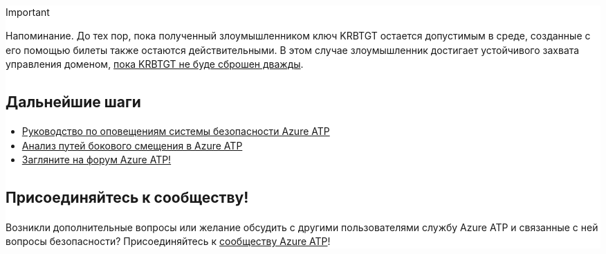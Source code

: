 > [!Important]
>Напоминание. До тех пор, пока полученный злоумышленником ключ KRBTGT остается допустимым в среде, созданные с его помощью билеты также остаются действительными. В этом случае злоумышленник достигает устойчивого захвата управления доменом, [пока KRBTGT не буде сброшен дважды](https://docs.microsoft.com/en-us/windows-server/identity/ad-ds/manage/ad-forest-recovery-resetting-the-krbtgt-password).

## <a name="next-steps"></a>Дальнейшие шаги

* [Руководство по оповещениям системы безопасности Azure ATP](suspicious-activity-guide.md)
* [Анализ путей бокового смещения в Azure ATP](use-case-lateral-movement-path.md)
* [Загляните на форум Azure ATP!](https://aka.ms/azureatpcommunity)

## <a name="join-the-community"></a>Присоединяйтесь к сообществу!

Возникли дополнительные вопросы или желание обсудить с другими пользователями службу Azure ATP и связанные с ней вопросы безопасности? Присоединяйтесь к [сообществу Azure ATP](https://techcommunity.microsoft.com/t5/Azure-Advanced-Threat-Protection/bd-p/AzureAdvancedThreatProtection)!